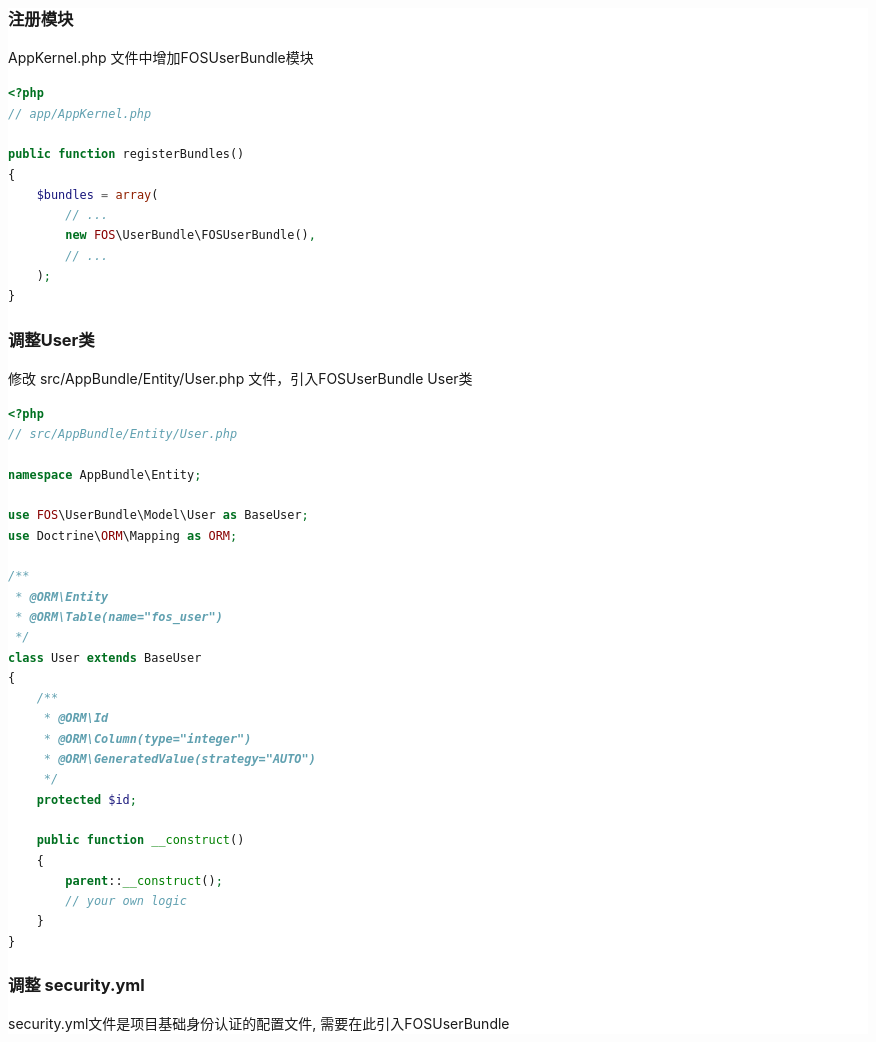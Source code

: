 ### 注册模块
AppKernel.php 文件中增加FOSUserBundle模块  

```php
<?php
// app/AppKernel.php

public function registerBundles()
{
    $bundles = array(
        // ...
        new FOS\UserBundle\FOSUserBundle(),
        // ...
    );
}
```

### 调整User类
修改 src/AppBundle/Entity/User.php 文件，引入FOSUserBundle User类       

```php
<?php
// src/AppBundle/Entity/User.php

namespace AppBundle\Entity;

use FOS\UserBundle\Model\User as BaseUser;
use Doctrine\ORM\Mapping as ORM;

/**
 * @ORM\Entity
 * @ORM\Table(name="fos_user")
 */
class User extends BaseUser
{
    /**
     * @ORM\Id
     * @ORM\Column(type="integer")
     * @ORM\GeneratedValue(strategy="AUTO")
     */
    protected $id;

    public function __construct()
    {
        parent::__construct();
        // your own logic
    }
}  
```

### 调整 security.yml
security.yml文件是项目基础身份认证的配置文件, 需要在此引入FOSUserBundle       
